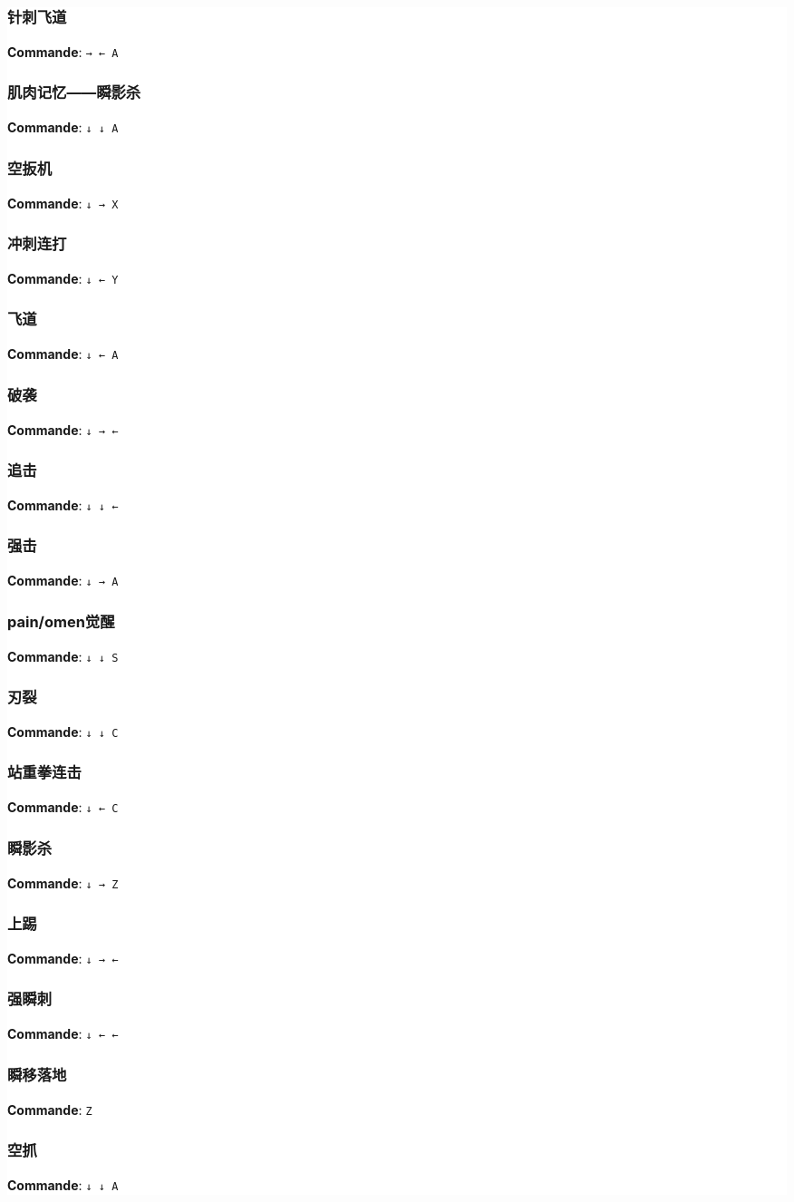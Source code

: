 ### 针刺飞道
**Commande**: `→ ← A`

### 肌肉记忆——瞬影杀
**Commande**: `↓ ↓ A`

### 空扳机
**Commande**: `↓ → X`

### 冲刺连打
**Commande**: `↓ ← Y`

### 飞道
**Commande**: `↓ ← A`

### 破袭
**Commande**: `↓ → ←`

### 追击
**Commande**: `↓ ↓ ←`

### 强击
**Commande**: `↓ → A`

### pain/omen觉醒
**Commande**: `↓ ↓ S`

### 刃裂
**Commande**: `↓ ↓ C`

### 站重拳连击
**Commande**: `↓ ← C`

### 瞬影杀
**Commande**: `↓ → Z`

### 上踢
**Commande**: `↓ → ←`

### 强瞬刺
**Commande**: `↓ ← ←`

### 瞬移落地
**Commande**: `Z`

### 空抓
**Commande**: `↓ ↓ A`
